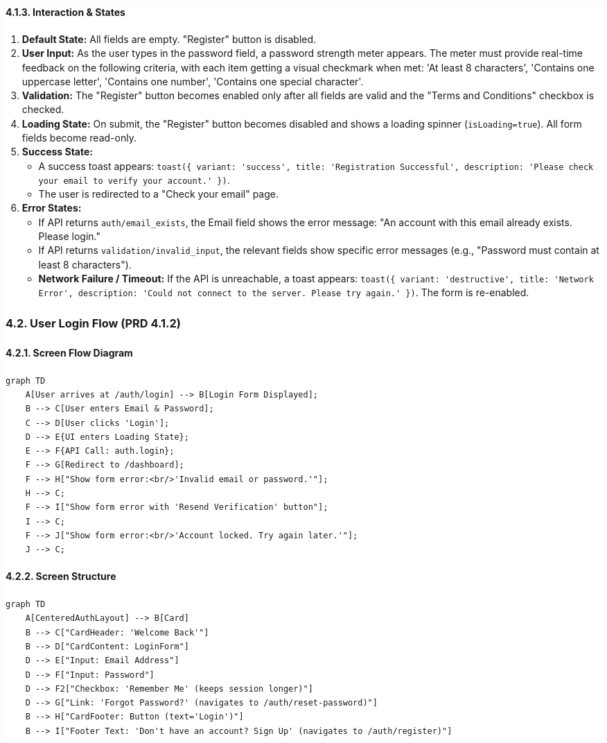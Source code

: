 #### 4.1.3. Interaction & States

1.  **Default State:** All fields are empty. "Register" button is disabled.
2.  **User Input:** As the user types in the password field, a password strength meter appears. The meter must provide real-time feedback on the following criteria, with each item getting a visual checkmark when met: 'At least 8 characters', 'Contains one uppercase letter', 'Contains one number', 'Contains one special character'.
3.  **Validation:** The "Register" button becomes enabled only after all fields are valid and the "Terms and Conditions" checkbox is checked.
4.  **Loading State:** On submit, the "Register" button becomes disabled and shows a loading spinner (`isLoading=true`). All form fields become read-only.
5.  **Success State:**
    -   A success toast appears: `toast({ variant: 'success', title: 'Registration Successful', description: 'Please check your email to verify your account.' })`.
    -   The user is redirected to a "Check your email" page.
6.  **Error States:**
    -   If API returns `auth/email_exists`, the Email field shows the error message: "An account with this email already exists. Please login."
    -   If API returns `validation/invalid_input`, the relevant fields show specific error messages (e.g., "Password must contain at least 8 characters").
    -   **Network Failure / Timeout:** If the API is unreachable, a toast appears: `toast({ variant: 'destructive', title: 'Network Error', description: 'Could not connect to the server. Please try again.' })`. The form is re-enabled.

### 4.2. User Login Flow (PRD 4.1.2)

#### 4.2.1. Screen Flow Diagram
```mermaid
graph TD
    A[User arrives at /auth/login] --> B[Login Form Displayed];
    B --> C[User enters Email & Password];
    C --> D[User clicks 'Login'];
    D --> E{UI enters Loading State};
    E --> F{API Call: auth.login};
    F --> G[Redirect to /dashboard];
    F --> H["Show form error:<br/>'Invalid email or password.'"];
    H --> C;
    F --> I["Show form error with 'Resend Verification' button"];
    I --> C;
    F --> J["Show form error:<br/>'Account locked. Try again later.'"];
    J --> C;
```

#### 4.2.2. Screen Structure

```mermaid
graph TD
    A[CenteredAuthLayout] --> B[Card]
    B --> C["CardHeader: 'Welcome Back'"]
    B --> D["CardContent: LoginForm"]
    D --> E["Input: Email Address"]
    D --> F["Input: Password"]
    D --> F2["Checkbox: 'Remember Me' (keeps session longer)"]
    D --> G["Link: 'Forgot Password?' (navigates to /auth/reset-password)"]
    B --> H["CardFooter: Button (text='Login')"]
    B --> I["Footer Text: 'Don't have an account? Sign Up' (navigates to /auth/register)"]
```
